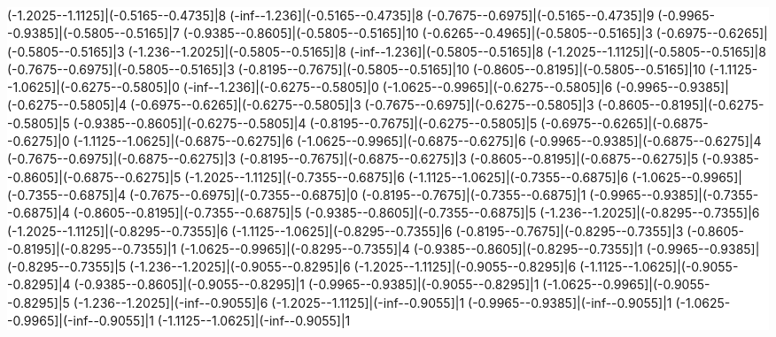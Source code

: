 (-1.2025--1.1125]|(-0.5165--0.4735]|8
(-inf--1.236]|(-0.5165--0.4735]|8
(-0.7675--0.6975]|(-0.5165--0.4735]|9
(-0.9965--0.9385]|(-0.5805--0.5165]|7
(-0.9385--0.8605]|(-0.5805--0.5165]|10
(-0.6265--0.4965]|(-0.5805--0.5165]|3
(-0.6975--0.6265]|(-0.5805--0.5165]|3
(-1.236--1.2025]|(-0.5805--0.5165]|8
(-inf--1.236]|(-0.5805--0.5165]|8
(-1.2025--1.1125]|(-0.5805--0.5165]|8
(-0.7675--0.6975]|(-0.5805--0.5165]|3
(-0.8195--0.7675]|(-0.5805--0.5165]|10
(-0.8605--0.8195]|(-0.5805--0.5165]|10
(-1.1125--1.0625]|(-0.6275--0.5805]|0
(-inf--1.236]|(-0.6275--0.5805]|0
(-1.0625--0.9965]|(-0.6275--0.5805]|6
(-0.9965--0.9385]|(-0.6275--0.5805]|4
(-0.6975--0.6265]|(-0.6275--0.5805]|3
(-0.7675--0.6975]|(-0.6275--0.5805]|3
(-0.8605--0.8195]|(-0.6275--0.5805]|5
(-0.9385--0.8605]|(-0.6275--0.5805]|4
(-0.8195--0.7675]|(-0.6275--0.5805]|5
(-0.6975--0.6265]|(-0.6875--0.6275]|0
(-1.1125--1.0625]|(-0.6875--0.6275]|6
(-1.0625--0.9965]|(-0.6875--0.6275]|6
(-0.9965--0.9385]|(-0.6875--0.6275]|4
(-0.7675--0.6975]|(-0.6875--0.6275]|3
(-0.8195--0.7675]|(-0.6875--0.6275]|3
(-0.8605--0.8195]|(-0.6875--0.6275]|5
(-0.9385--0.8605]|(-0.6875--0.6275]|5
(-1.2025--1.1125]|(-0.7355--0.6875]|6
(-1.1125--1.0625]|(-0.7355--0.6875]|6
(-1.0625--0.9965]|(-0.7355--0.6875]|4
(-0.7675--0.6975]|(-0.7355--0.6875]|0
(-0.8195--0.7675]|(-0.7355--0.6875]|1
(-0.9965--0.9385]|(-0.7355--0.6875]|4
(-0.8605--0.8195]|(-0.7355--0.6875]|5
(-0.9385--0.8605]|(-0.7355--0.6875]|5
(-1.236--1.2025]|(-0.8295--0.7355]|6
(-1.2025--1.1125]|(-0.8295--0.7355]|6
(-1.1125--1.0625]|(-0.8295--0.7355]|6
(-0.8195--0.7675]|(-0.8295--0.7355]|3
(-0.8605--0.8195]|(-0.8295--0.7355]|1
(-1.0625--0.9965]|(-0.8295--0.7355]|4
(-0.9385--0.8605]|(-0.8295--0.7355]|1
(-0.9965--0.9385]|(-0.8295--0.7355]|5
(-1.236--1.2025]|(-0.9055--0.8295]|6
(-1.2025--1.1125]|(-0.9055--0.8295]|6
(-1.1125--1.0625]|(-0.9055--0.8295]|4
(-0.9385--0.8605]|(-0.9055--0.8295]|1
(-0.9965--0.9385]|(-0.9055--0.8295]|1
(-1.0625--0.9965]|(-0.9055--0.8295]|5
(-1.236--1.2025]|(-inf--0.9055]|6
(-1.2025--1.1125]|(-inf--0.9055]|1
(-0.9965--0.9385]|(-inf--0.9055]|1
(-1.0625--0.9965]|(-inf--0.9055]|1
(-1.1125--1.0625]|(-inf--0.9055]|1


